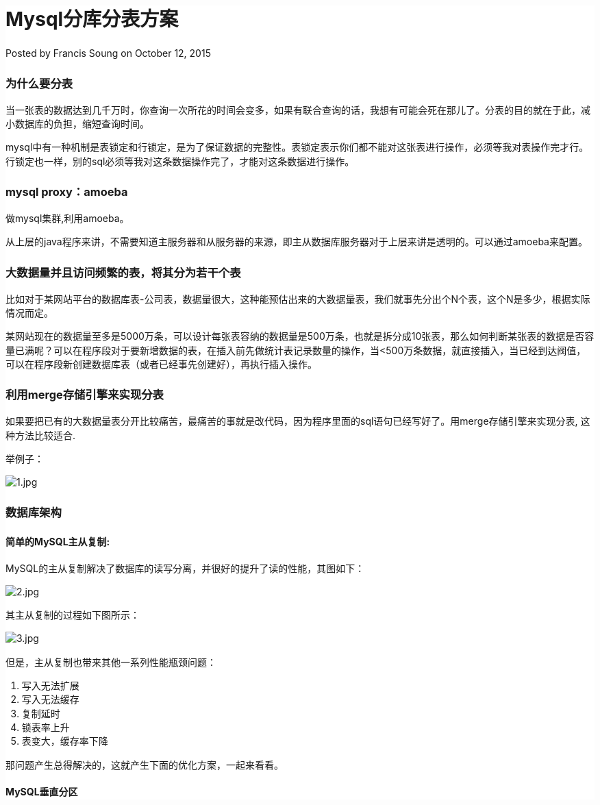 # Mysql分库分表方案

 Posted by Francis Soung on October 12, 2015

### 为什么要分表

当一张表的数据达到几千万时，你查询一次所花的时间会变多，如果有联合查询的话，我想有可能会死在那儿了。分表的目的就在于此，减小数据库的负担，缩短查询时间。

mysql中有一种机制是表锁定和行锁定，是为了保证数据的完整性。表锁定表示你们都不能对这张表进行操作，必须等我对表操作完才行。行锁定也一样，别的sql必须等我对这条数据操作完了，才能对这条数据进行操作。

### mysql proxy：amoeba

做mysql集群,利用amoeba。

从上层的java程序来讲，不需要知道主服务器和从服务器的来源，即主从数据库服务器对于上层来讲是透明的。可以通过amoeba来配置。

### 大数据量并且访问频繁的表，将其分为若干个表

比如对于某网站平台的数据库表-公司表，数据量很大，这种能预估出来的大数据量表，我们就事先分出个N个表，这个N是多少，根据实际情况而定。

某网站现在的数据量至多是5000万条，可以设计每张表容纳的数据量是500万条，也就是拆分成10张表，那么如何判断某张表的数据是否容量已满呢？可以在程序段对于要新增数据的表，在插入前先做统计表记录数量的操作，当<500万条数据，就直接插入，当已经到达阀值，可以在程序段新创建数据库表（或者已经事先创建好），再执行插入操作。

### 利用merge存储引擎来实现分表

如果要把已有的大数据量表分开比较痛苦，最痛苦的事就是改代码，因为程序里面的sql语句已经写好了。用merge存储引擎来实现分表, 这种方法比较适合.

举例子：

![1.jpg][0]

### 数据库架构

#### 简单的MySQL主从复制:

MySQL的主从复制解决了数据库的读写分离，并很好的提升了读的性能，其图如下：

![2.jpg][1]

其主从复制的过程如下图所示：

![3.jpg][2]

但是，主从复制也带来其他一系列性能瓶颈问题：

1. 写入无法扩展
1. 写入无法缓存
1. 复制延时
1. 锁表率上升
1. 表变大，缓存率下降

那问题产生总得解决的，这就产生下面的优化方案，一起来看看。

#### MySQL垂直分区


[0]: ./img/286030757.jpg
[1]: ./img/2537270637.jpg
[2]: ./img/3507872116.jpg
[3]: ./img/457409639.jpg
[4]: ./img/567096123.jpg
[5]: ./img/3480552951.jpg